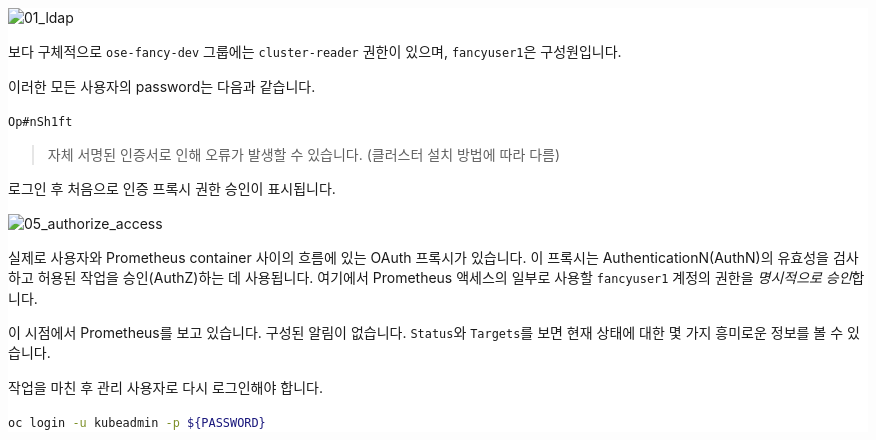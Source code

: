![01_ldap](C:\Works\01_자료\01_OCP\05_OCP_Demo_hyou\QY22Q4_MBO\image02\01_ldap.png)

보다 구체적으로 `ose-fancy-dev` 그룹에는 `cluster-reader` 권한이 있으며, `fancyuser1`은 구성원입니다.

이러한 모든 사용자의 password는 다음과 같습니다.

```bash
Op#nSh1ft
```

> 자체 서명된 인증서로 인해 오류가 발생할 수 있습니다. (클러스터 설치 방법에 따라 다름)

로그인 후 처음으로 인증 프록시 권한 승인이 표시됩니다.

![05_authorize_access](C:\Works\01_자료\01_OCP\05_OCP_Demo_hyou\QY22Q4_MBO\image02\05_authorize_access.png)

실제로 사용자와 Prometheus container 사이의 흐름에 있는 OAuth 프록시가 있습니다. 이 프록시는 AuthenticationN(AuthN)의 유효성을 검사하고 허용된 작업을 승인(AuthZ)하는 데 사용됩니다. 여기에서 Prometheus 액세스의 일부로 사용할 `fancyuser1` 계정의 권한을 *명시적으로 승인*합니다. 



이 시점에서 Prometheus를 보고 있습니다. 구성된 알림이 없습니다. `Status`와 `Targets`를 보면 현재 상태에 대한 몇 가지 흥미로운 정보를 볼 수 있습니다.



작업을 마친 후 관리 사용자로 다시 로그인해야 합니다.

```bash
oc login -u kubeadmin -p ${PASSWORD}
```


